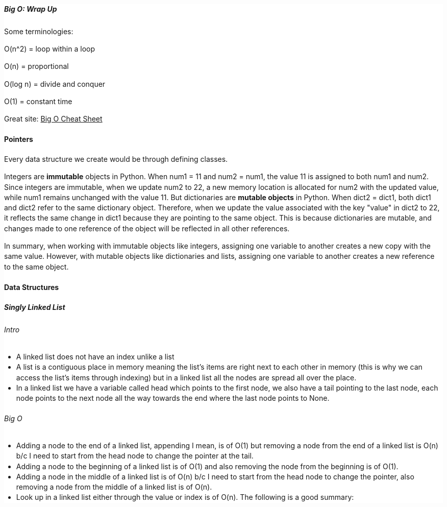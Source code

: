 <a name="19"></a>
##### Big O: Wrap Up

Some terminologies:

O(n^2) = loop within a loop

O(n) = proportional 

O(log n) = divide and conquer

O(1) = constant time 

Great site: <a href="https://www.bigocheatsheet.com/">Big O Cheat Sheet</a>

<a name="20"></a>
#### Pointers

Every data structure we create would be through defining classes. 

Integers are **immutable** objects in Python. When num1 = 11 and num2 = num1, the value 11 is assigned to both num1 and num2. Since integers are immutable, when we update num2 to 22, a new memory location is allocated for num2 with the updated value, while num1 remains unchanged with the value 11. But dictionaries are **mutable objects** in Python. When dict2 = dict1, both dict1 and dict2 refer to the same dictionary object. Therefore, when we update the value associated with the key "value" in dict2 to 22, it reflects the same change in dict1 because they are pointing to the same object. This is because dictionaries are mutable, and changes made to one reference of the object will be reflected in all other references.

In summary, when working with immutable objects like integers, assigning one variable to another creates a new copy with the same value. However, with mutable objects like dictionaries and lists, assigning one variable to another creates a new reference to the same object.

<a name="21"></a>
#### Data Structures

<a name="22"></a>
##### Singly Linked List

<a name="23"></a>
###### Intro

+ A linked list does not have an index unlike a list
+ A list is a contiguous place in memory meaning the list’s items are right next to each other in memory (this is why we can access the list’s items through indexing) but in a linked list all the nodes are spread all over the place.
+ In a linked list we have a variable called head which points to the first node, we also have a tail pointing to the last node, each node points to the next node all the way towards the end where the last node points to None. 

<a name="24"></a>
###### Big O

+ Adding a node to the end of a linked list, appending I mean, is of O(1) but removing a node from the end of a linked list is O(n) b/c I need to start from the head node to change the pointer at the tail.
+ Adding a node to the beginning of a linked list is of O(1) and also removing the node from the beginning is of O(1).
+ Adding a node in the middle of a linked list is of O(n) b/c I need to start from the head node to change the pointer, also removing a node from the middle of a linked list is of O(n).
+ Look up in a linked list either through the value or index is of O(n). The following is a good summary:
